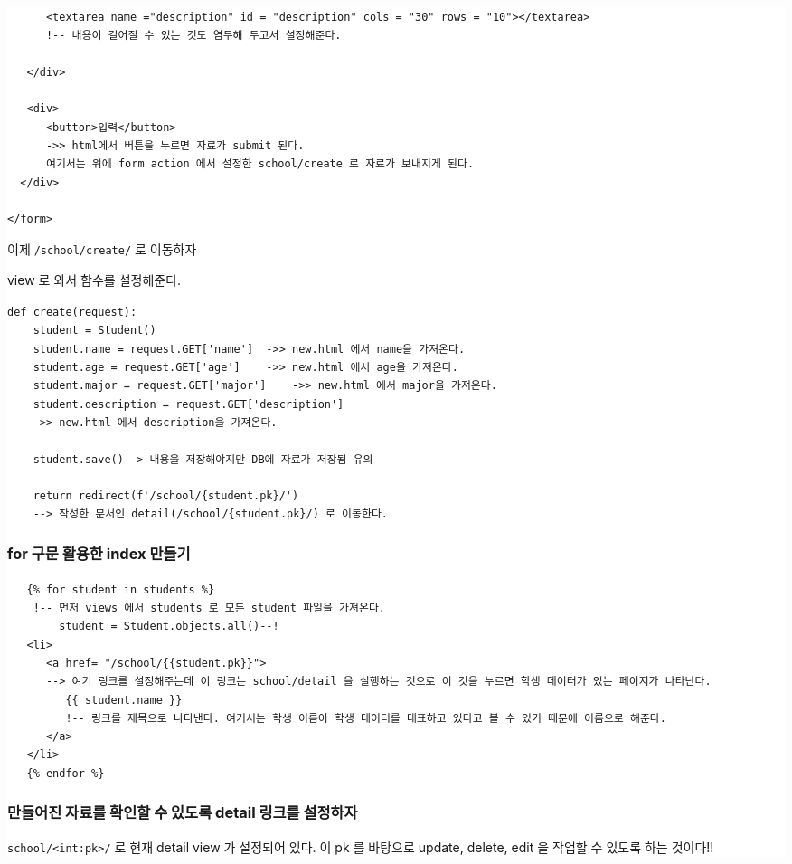 ```
      <textarea name ="description" id = "description" cols = "30" rows = "10"></textarea> 
      !-- 내용이 길어질 수 있는 것도 염두해 두고서 설정해준다.

   </div>

   <div>
      <button>입력</button> 
      ->> html에서 버튼을 누르면 자료가 submit 된다.
      여기서는 위에 form action 에서 설정한 school/create 로 자료가 보내지게 된다.
  </div>

</form>
```
이제 `/school/create/` 로 이동하자

view 로 와서 함수를 설정해준다.

```
def create(request):
    student = Student()
    student.name = request.GET['name']  ->> new.html 에서 name을 가져온다.
    student.age = request.GET['age']    ->> new.html 에서 age을 가져온다.
    student.major = request.GET['major']    ->> new.html 에서 major을 가져온다.
    student.description = request.GET['description'] 
    ->> new.html 에서 description을 가져온다.
    
    student.save() -> 내용을 저장해야지만 DB에 자료가 저장됨 유의
    
    return redirect(f'/school/{student.pk}/') 
    --> 작성한 문서인 detail(/school/{student.pk}/) 로 이동한다.
```


### for 구문 활용한 index 만들기

```
   {% for student in students %} 
    !-- 먼저 views 에서 students 로 모든 student 파일을 가져온다.
        student = Student.objects.all()--!
   <li>
      <a href= "/school/{{student.pk}}"> 
      --> 여기 링크를 설정해주는데 이 링크는 school/detail 을 실행하는 것으로 이 것을 누르면 학생 데이터가 있는 페이지가 나타난다. 
         {{ student.name }} 
         !-- 링크를 제목으로 나타낸다. 여기서는 학생 이름이 학생 데이터를 대표하고 있다고 볼 수 있기 때문에 이름으로 해준다.
      </a> 
   </li>   
   {% endfor %}
```


### 만들어진 자료를 확인할 수 있도록 detail 링크를 설정하자

`school/<int:pk>/` 로 현재 detail view 가 설정되어 있다.
    이 pk 를 바탕으로 update, delete, edit 을 작업할 수 있도록 하는 것이다!!
